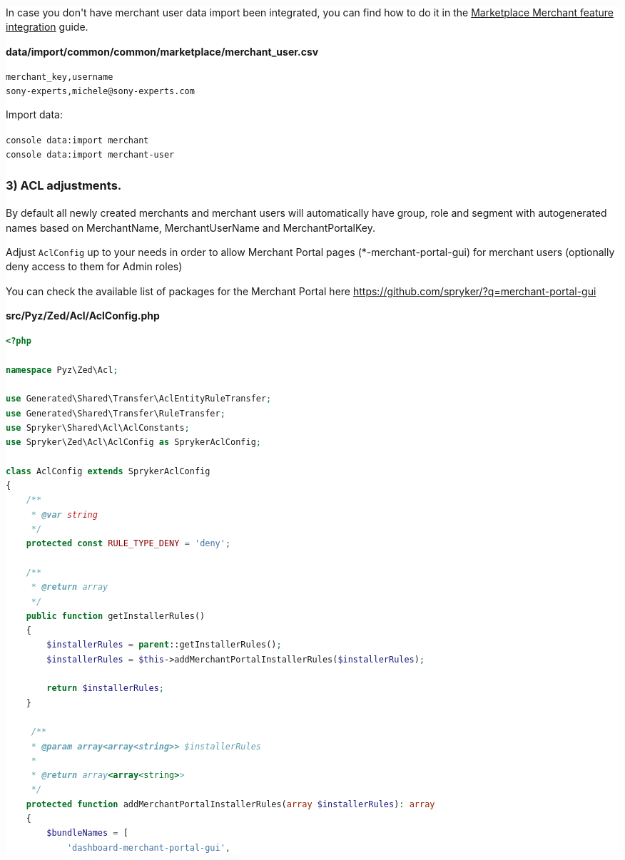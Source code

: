 In case you don't have merchant user data import been integrated, you can find how to do it in the [Marketplace Merchant feature integration](/docs/marketplace/dev/feature-integration-guides/{{page.version}}/marketplace-merchant-feature-integration.html) guide.


**data/import/common/common/marketplace/merchant_user.csv**

```
merchant_key,username
sony-experts,michele@sony-experts.com
```

Import data:

```bash
console data:import merchant
console data:import merchant-user
```

### 3) ACL adjustments.

By default all newly created merchants and merchant users will automatically have group, role and segment with autogenerated names based on MerchantName, MerchantUserName and MerchantPortalKey.

Adjust `AclConfig` up to your needs in order to allow Merchant Portal pages (*-merchant-portal-gui) for merchant users (optionally deny access to them for Admin roles)

You can check the available list of packages for the Merchant Portal here https://github.com/spryker/?q=merchant-portal-gui

**src/Pyz/Zed/Acl/AclConfig.php**

```php
<?php

namespace Pyz\Zed\Acl;

use Generated\Shared\Transfer\AclEntityRuleTransfer;
use Generated\Shared\Transfer\RuleTransfer;
use Spryker\Shared\Acl\AclConstants;
use Spryker\Zed\Acl\AclConfig as SprykerAclConfig;

class AclConfig extends SprykerAclConfig
{
    /**
     * @var string
     */
    protected const RULE_TYPE_DENY = 'deny';

    /**
     * @return array
     */
    public function getInstallerRules()
    {
        $installerRules = parent::getInstallerRules();
        $installerRules = $this->addMerchantPortalInstallerRules($installerRules);

        return $installerRules;
    }

     /**
     * @param array<array<string>> $installerRules
     *
     * @return array<array<string>>
     */
    protected function addMerchantPortalInstallerRules(array $installerRules): array
    {
        $bundleNames = [
            'dashboard-merchant-portal-gui',
```